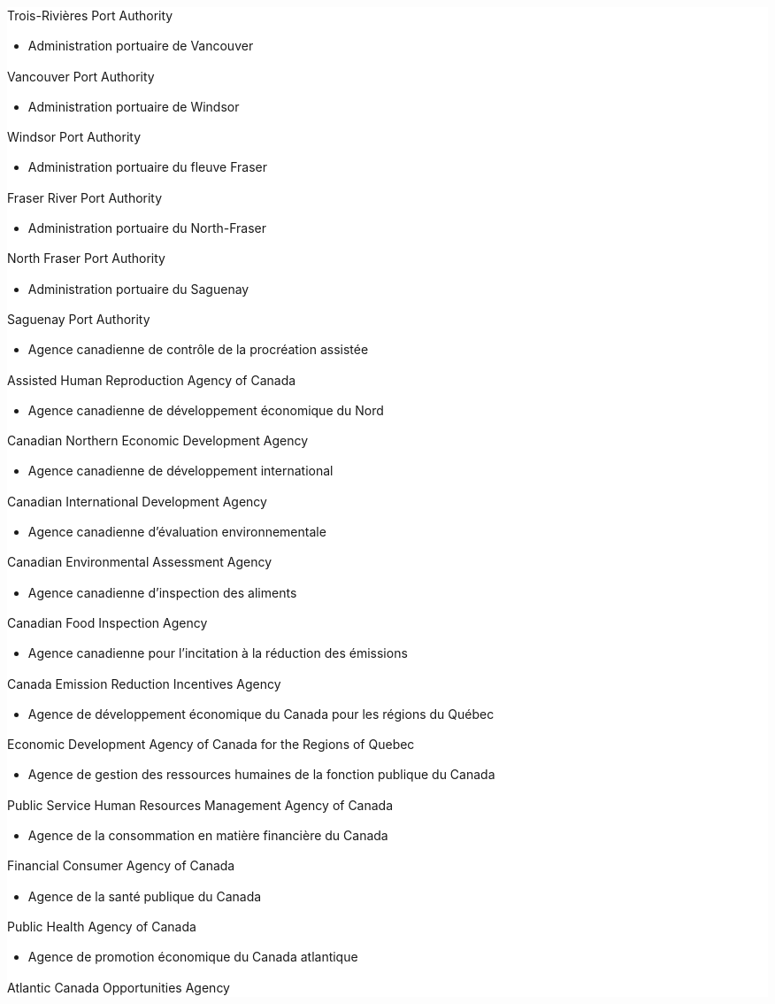 Trois-Rivières Port Authority

  * Administration portuaire de Vancouver

Vancouver Port Authority

  * Administration portuaire de Windsor

Windsor Port Authority

  * Administration portuaire du fleuve Fraser

Fraser River Port Authority

  * Administration portuaire du North-Fraser

North Fraser Port Authority

  * Administration portuaire du Saguenay

Saguenay Port Authority

  * Agence canadienne de contrôle de la procréation assistée

Assisted Human Reproduction Agency of Canada

  * Agence canadienne de développement économique du Nord

Canadian Northern Economic Development Agency

  * Agence canadienne de développement international

Canadian International Development Agency

  * Agence canadienne d’évaluation environnementale

Canadian Environmental Assessment Agency

  * Agence canadienne d’inspection des aliments

Canadian Food Inspection Agency

  * Agence canadienne pour l’incitation à la réduction des émissions

Canada Emission Reduction Incentives Agency

  * Agence de développement économique du Canada pour les régions du Québec

Economic Development Agency of Canada for the Regions of Quebec

  * Agence de gestion des ressources humaines de la fonction publique du Canada

Public Service Human Resources Management Agency of Canada

  * Agence de la consommation en matière financière du Canada

Financial Consumer Agency of Canada

  * Agence de la santé publique du Canada

Public Health Agency of Canada

  * Agence de promotion économique du Canada atlantique

Atlantic Canada Opportunities Agency
